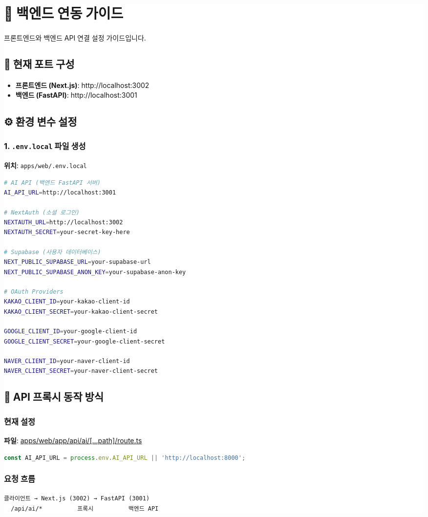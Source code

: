 # 🔗 백엔드 연동 가이드

프론트엔드와 백엔드 API 연결 설정 가이드입니다.

## 📍 현재 포트 구성

- **프론트엔드 (Next.js)**: http://localhost:3002
- **백엔드 (FastAPI)**: http://localhost:3001

## ⚙️ 환경 변수 설정

### 1. `.env.local` 파일 생성

**위치**: `apps/web/.env.local`

```bash
# AI API (백엔드 FastAPI 서버)
AI_API_URL=http://localhost:3001

# NextAuth (소셜 로그인)
NEXTAUTH_URL=http://localhost:3002
NEXTAUTH_SECRET=your-secret-key-here

# Supabase (사용자 데이터베이스)
NEXT_PUBLIC_SUPABASE_URL=your-supabase-url
NEXT_PUBLIC_SUPABASE_ANON_KEY=your-supabase-anon-key

# OAuth Providers
KAKAO_CLIENT_ID=your-kakao-client-id
KAKAO_CLIENT_SECRET=your-kakao-client-secret

GOOGLE_CLIENT_ID=your-google-client-id
GOOGLE_CLIENT_SECRET=your-google-client-secret

NAVER_CLIENT_ID=your-naver-client-id
NAVER_CLIENT_SECRET=your-naver-client-secret
```

## 🔄 API 프록시 동작 방식

### 현재 설정
**파일**: [apps/web/app/api/ai/[...path]/route.ts](./app/api/ai/[...path]/route.ts)

```typescript
const AI_API_URL = process.env.AI_API_URL || 'http://localhost:8000';
```

### 요청 흐름
```
클라이언트 → Next.js (3002) → FastAPI (3001)
  /api/ai/*          프록시          백엔드 API
```
